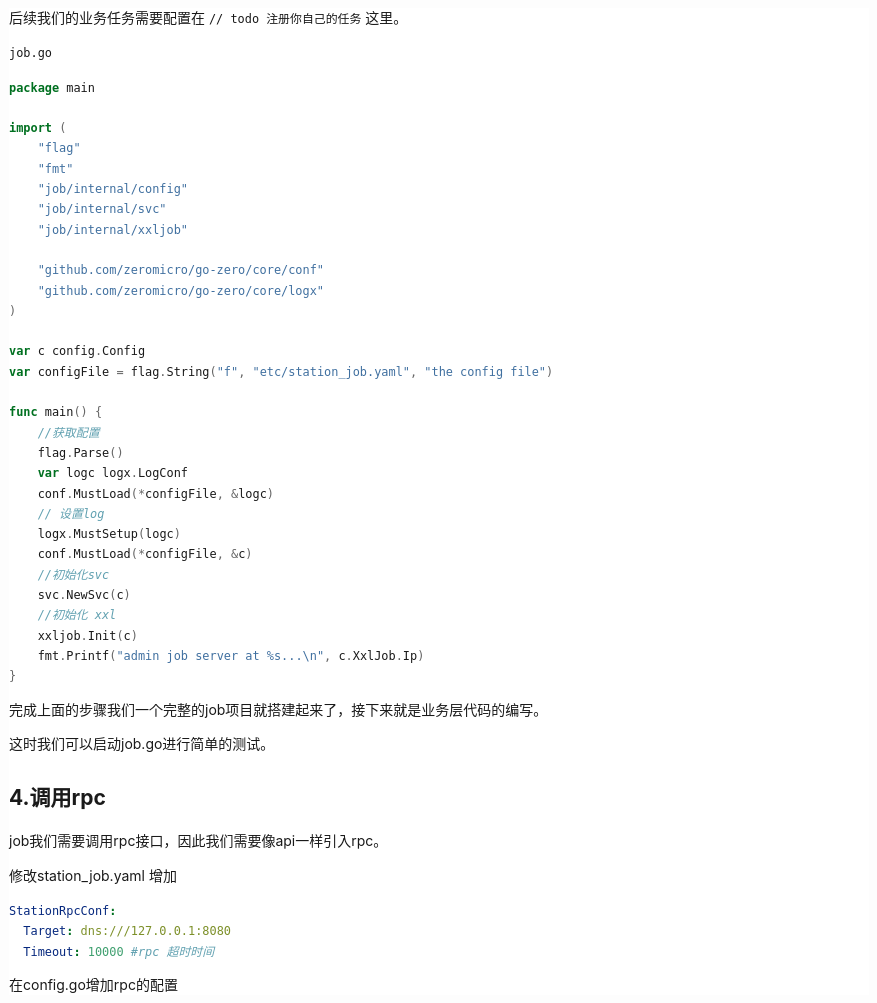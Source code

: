 后续我们的业务任务需要配置在 `// todo 注册你自己的任务` 这里。

`job.go`

```go
package main

import (
	"flag"
	"fmt"
	"job/internal/config"
	"job/internal/svc"
	"job/internal/xxljob"

	"github.com/zeromicro/go-zero/core/conf"
	"github.com/zeromicro/go-zero/core/logx"
)

var c config.Config
var configFile = flag.String("f", "etc/station_job.yaml", "the config file")

func main() {
	//获取配置
	flag.Parse()
	var logc logx.LogConf
	conf.MustLoad(*configFile, &logc)
	// 设置log
	logx.MustSetup(logc)
	conf.MustLoad(*configFile, &c)
	//初始化svc
	svc.NewSvc(c)
	//初始化 xxl
	xxljob.Init(c)
	fmt.Printf("admin job server at %s...\n", c.XxlJob.Ip)
}
```

完成上面的步骤我们一个完整的job项目就搭建起来了，接下来就是业务层代码的编写。

这时我们可以启动job.go进行简单的测试。

## 4.调用rpc

job我们需要调用rpc接口，因此我们需要像api一样引入rpc。

修改station_job.yaml 增加

```yaml
StationRpcConf:
  Target: dns:///127.0.0.1:8080
  Timeout: 10000 #rpc 超时时间
```

在config.go增加rpc的配置
